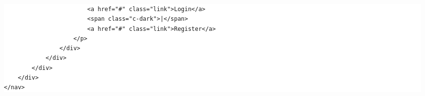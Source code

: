                             <a href="#" class="link">Login</a>
                            <span class="c-dark">|</span>
                            <a href="#" class="link">Register</a>
                        </p>
                    </div>
                </div>
            </div>
        </div>
    </nav>
</div>

<header>
    <div id="carouselExampleIndicators" class="carousel slide mb-3" data-ride="carousel">
        <!--
        <ol class="carousel-indicators">
            <li data-target="#carouselExampleIndicators" data-slide-to="0" class="active"></li>
            <li data-target="#carouselExampleIndicators" data-slide-to="1"></li>
            <li data-target="#carouselExampleIndicators" data-slide-to="2"></li>
        </ol>
        -->
        <div class="carousel-inner" role="listbox">
            <!-- Slide One - Set the background image for this slide in the line below -->
            <div class="carousel-item active" style="background-image: url('images/Hero-bkg.png')">
                <div class="carousel-caption d-sm-block d-md-flex flex-row justify-content-left">
                    <div class="d-none d-md-block">